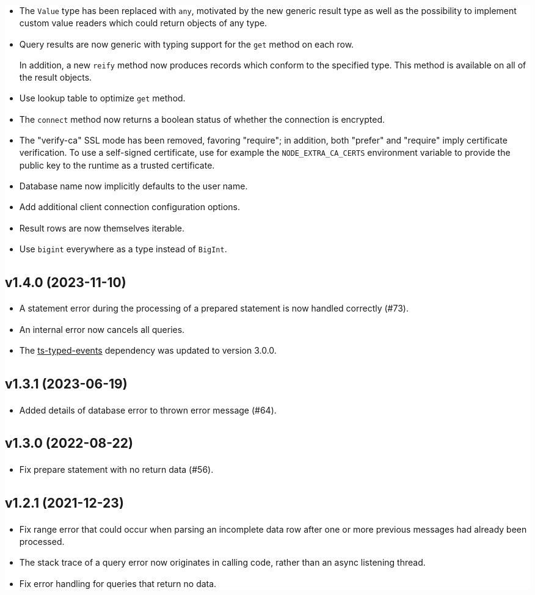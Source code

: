 - The `Value` type has been replaced with `any`, motivated by the new
  generic result type as well as the possibility to implement custom
  value readers which could return objects of any type.

- Query results are now generic with typing support for the `get`
  method on each row.

  In addition, a new `reify` method now produces records which conform
  to the specified type. This method is available on all of the result
  objects.

- Use lookup table to optimize `get` method.

- The `connect` method now returns a boolean status of whether the
  connection is encrypted.

- The "verify-ca" SSL mode has been removed, favoring "require"; in addition, both
  "prefer" and "require" imply certificate verification. To use a self-signed
  certificate, use for example the `NODE_EXTRA_CA_CERTS` environment variable
  to provide the public key to the runtime as a trusted certificate.

- Database name now implicitly defaults to the user name.

- Add additional client connection configuration options.

- Result rows are now themselves iterable.

- Use `bigint` everywhere as a type instead of `BigInt`.

## v1.4.0 (2023-11-10)

- A statement error during the processing of a prepared statement is
  now handled correctly (#73).

- An internal error now cancels all queries.

- The [ts-typed-events](https://www.npmjs.com/package/ts-typed-events)
  dependency was updated to version 3.0.0.

## v1.3.1 (2023-06-19)

- Added details of database error to thrown error message (#64).

## v1.3.0 (2022-08-22)

- Fix prepare statement with no return data (#56).

## v1.2.1 (2021-12-23)

- Fix range error that could occur when parsing an incomplete data row
  after one or more previous messages had already been processed.

- The stack trace of a query error now originates in calling code,
  rather than an async listening thread.

- Fix error handling for queries that return no data.
